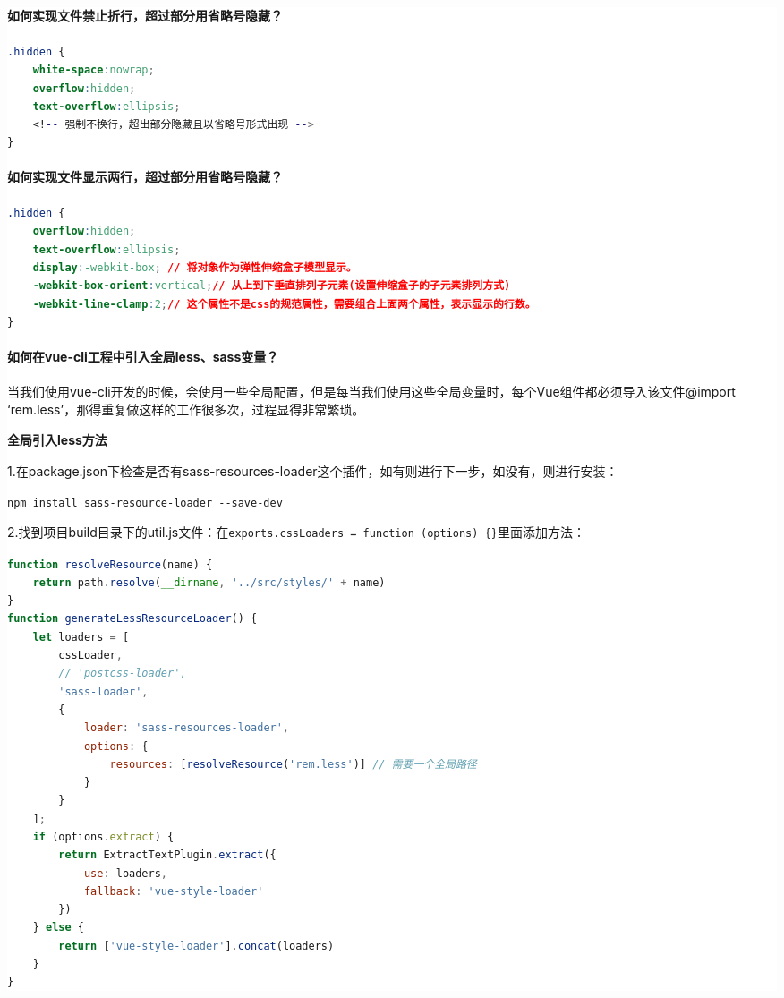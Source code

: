 
#### 如何实现文件禁止折行，超过部分用省略号隐藏？
```css
.hidden {
    white-space:nowrap; 
    overflow:hidden; 
    text-overflow:ellipsis;
    <!-- 强制不换行，超出部分隐藏且以省略号形式出现 -->
}
```


#### 如何实现文件显示两行，超过部分用省略号隐藏？
```css
.hidden {
    overflow:hidden; 
    text-overflow:ellipsis;
    display:-webkit-box; // 将对象作为弹性伸缩盒子模型显示。
    -webkit-box-orient:vertical;// 从上到下垂直排列子元素(设置伸缩盒子的子元素排列方式)
    -webkit-line-clamp:2;// 这个属性不是css的规范属性，需要组合上面两个属性，表示显示的行数。
}
```


#### 如何在vue-cli工程中引入全局less、sass变量？
当我们使用vue-cli开发的时候，会使用一些全局配置，但是每当我们使用这些全局变量时，每个Vue组件都必须导入该文件@import ‘rem.less’，那得重复做这样的工作很多次，过程显得非常繁琐。


**全局引入less方法**


1.在package.json下检查是否有sass-resources-loader这个插件，如有则进行下一步，如没有，则进行安装：


```
npm install sass-resource-loader --save-dev
```


2.找到项目build目录下的util.js文件：在`exports.cssLoaders = function (options) {}`里面添加方法：


```javascript
function resolveResource(name) {
    return path.resolve(__dirname, '../src/styles/' + name)
}
function generateLessResourceLoader() {
    let loaders = [
        cssLoader,
        // 'postcss-loader',
        'sass-loader',
        {
            loader: 'sass-resources-loader',
            options: {
                resources: [resolveResource('rem.less')] // 需要一个全局路径
            }
        }
    ];
    if (options.extract) {
        return ExtractTextPlugin.extract({
            use: loaders,
            fallback: 'vue-style-loader'
        })
    } else {
        return ['vue-style-loader'].concat(loaders)
    }
}
```
